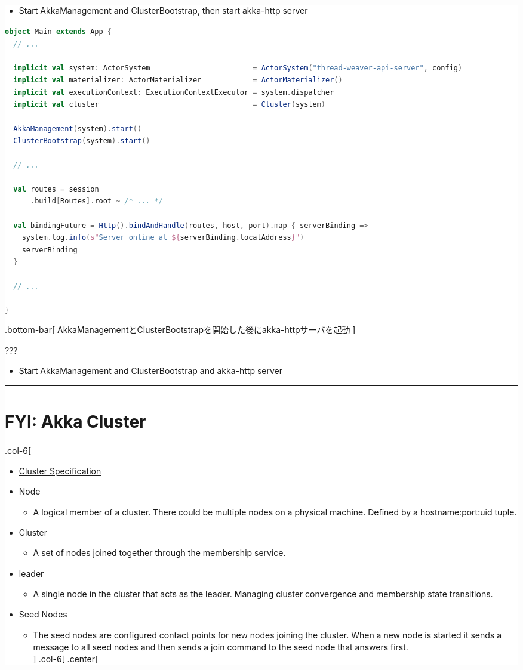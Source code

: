 - Start AkkaManagement and ClusterBootstrap, then start akka-http server

```scala
object Main extends App {
  // ...

  implicit val system: ActorSystem                        = ActorSystem("thread-weaver-api-server", config)
  implicit val materializer: ActorMaterializer            = ActorMaterializer()
  implicit val executionContext: ExecutionContextExecutor = system.dispatcher
  implicit val cluster                                    = Cluster(system)

  AkkaManagement(system).start()
  ClusterBootstrap(system).start()

  // ...

  val routes = session
      .build[Routes].root ~ /* ... */

  val bindingFuture = Http().bindAndHandle(routes, host, port).map { serverBinding =>
    system.log.info(s"Server online at ${serverBinding.localAddress}")
    serverBinding
  }

  // ...

}
```
.bottom-bar[
AkkaManagementとClusterBootstrapを開始した後にakka-httpサーバを起動
]

???
- Start AkkaManagement and ClusterBootstrap and akka-http server

---

# FYI: Akka Cluster

.col-6[
- [Cluster Specification](https://doc.akka.io/docs/akka/current/common/cluster.html)

- Node
    - A logical member of a cluster. There could be multiple nodes on a physical machine. Defined by a hostname:port:uid tuple.
- Cluster
    - A set of nodes joined together through the membership service.
- leader
    - A single node in the cluster that acts as the leader. Managing cluster convergence and membership state transitions.
- Seed Nodes
    - The seed nodes are configured contact points for new nodes joining the cluster. When a new node is started it sends a message to all seed nodes and then sends a join command to the seed node that answers first.  
]
.col-6[
.center[